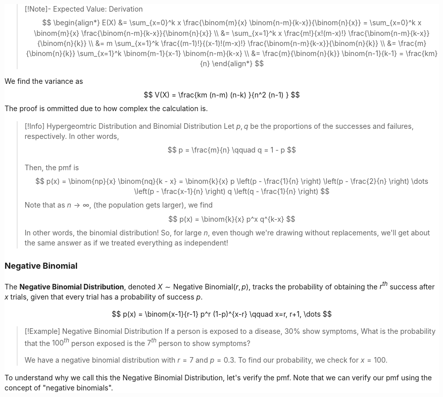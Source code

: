 > [!Note]- Expected Value: Derivation
> $$
> \begin{align*}
>         E(X) &= \sum_{x=0}^k x \frac{\binom{m}{x} \binom{n-m}{k-x}}{\binom{n}{x}} = \sum_{x=0}^k x \binom{m}{x} \frac{\binom{n-m}{k-x}}{\binom{n}{x}} \\
>         &= \sum_{x=1}^k x \frac{m!}{x!(m-x)!} \frac{\binom{n-m}{k-x}}{\binom{n}{k}} \\
>         &= m \sum_{x=1}^k \frac{(m-1)!}{(x-1)!(m-x)!} \frac{\binom{n-m}{k-x}}{\binom{n}{k}} \\
>         &= \frac{m}{\binom{n}{k}} \sum_{x=1}^k \binom{m-1}{x-1} \binom{n-m}{k-x} \\
>         &= \frac{m}{\binom{n}{k}} \binom{n-1}{k-1} = \frac{km}{n}
> \end{align*}
> $$

We find the variance as
$$
V(X) = \frac{km (n-m) (n-k) }{n^2 (n-1) }
$$
The proof is ommitted due to how complex the calculation is.

> [!Info] Hypergeomtric Distribution and Binomial Distribution
> Let $p,q$ be the proportions of the successes and failures, respectively. In other words,
> $$
> p = \frac{m}{n} \qquad q = 1 - p
> $$
>
> Then, the pmf is
> $$
> p(x) = \binom{np}{x} \binom{nq}{k - x} = \binom{k}{x} p \left(p - \frac{1}{n} \right) \left(p - \frac{2}{n} \right) \dots \left(p - \frac{x-1}{n} \right) q \left(q - \frac{1}{n} \right)
> $$
> Note that as $n \to \infty$, (the population gets larger), we find
> $$
> p(x) = \binom{k}{x} p^x q^{k-x}
> $$
> In other words, the binomial distribution! So, for large $n$, even though we're drawing without replacements, we'll get about the same answer as if we treated everything as independent!

### Negative Binomial
The **Negative Binomial Distribution**, denoted $X\sim\text{Negative Binomial}(r,p)$, tracks the probability of obtaining the $r^{th}$ success after $x$ trials, given that every trial has a probability of success $p$.

$$
p(x) = \binom{x-1}{r-1} p^r (1-p)^{x-r} \qquad x=r, r+1, \dots
$$

> [!Example] Negative Binomial Distribution
> If a person is exposed to a disease, 30% show symptoms, What is the probability that the $100^{th}$ person exposed is the $7^{th}$ person to show symptoms?
>
> We have a negative binomial distribution with $r = 7$ and $p = 0.3$. To find our probability, we check for $x = 100$.

To understand why we call this the Negative Binomial Distribution, let's verify the pmf. Note that we can verify our pmf using the concept of "negative binomials".
